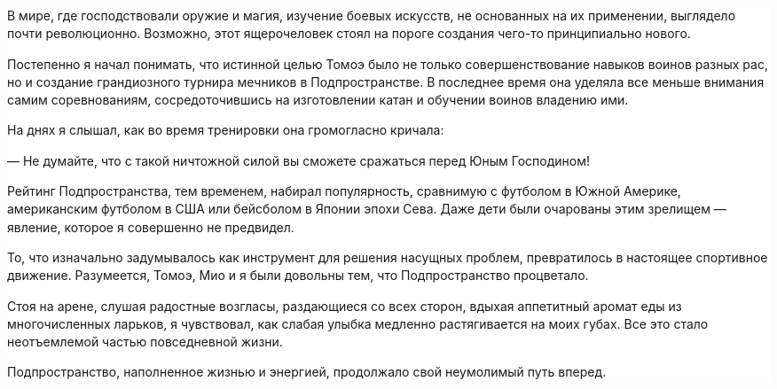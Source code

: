 В мире, где господствовали оружие и магия, изучение боевых искусств, не основанных на их применении, выглядело почти революционно. Возможно, этот ящерочеловек стоял на пороге создания чего-то принципиально нового.

Постепенно я начал понимать, что истинной целью Томоэ было не только совершенствование навыков воинов разных рас, но и создание грандиозного турнира мечников в Подпространстве. В последнее время она уделяла все меньше внимания самим соревнованиям, сосредоточившись на изготовлении катан и обучении воинов владению ими.

На днях я слышал, как во время тренировки она громогласно кричала:

— Не думайте, что с такой ничтожной силой вы сможете сражаться перед Юным Господином!

Рейтинг Подпространства, тем временем, набирал популярность, сравнимую с футболом в Южной Америке, американским футболом в США или бейсболом в Японии эпохи Сева. Даже дети были очарованы этим зрелищем — явление, которое я совершенно не предвидел.

То, что изначально задумывалось как инструмент для решения насущных проблем, превратилось в настоящее спортивное движение. Разумеется, Томоэ, Мио и я были довольны тем, что Подпространство процветало.

Стоя на арене, слушая радостные возгласы, раздающиеся со всех сторон, вдыхая аппетитный аромат еды из многочисленных ларьков, я чувствовал, как слабая улыбка медленно растягивается на моих губах. Все это стало неотъемлемой частью повседневной жизни.

Подпространство, наполненное жизнью и энергией, продолжало свой неумолимый путь вперед.